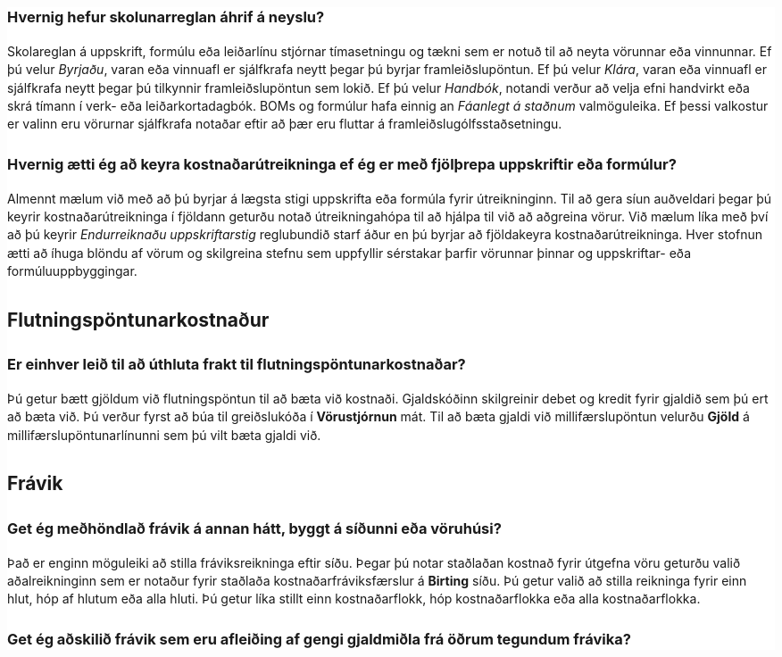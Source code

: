 ### <a name="how-does-the-flushing-principle-affect-consumption"></a>Hvernig hefur skolunarreglan áhrif á neyslu?

Skolareglan á uppskrift, formúlu eða leiðarlínu stjórnar tímasetningu og tækni sem er notuð til að neyta vörunnar eða vinnunnar. Ef þú velur *Byrjaðu*, varan eða vinnuafl er sjálfkrafa neytt þegar þú byrjar framleiðslupöntun. Ef þú velur *Klára*, varan eða vinnuafl er sjálfkrafa neytt þegar þú tilkynnir framleiðslupöntun sem lokið. Ef þú velur *Handbók*, notandi verður að velja efni handvirkt eða skrá tímann í verk- eða leiðarkortadagbók. BOMs og formúlur hafa einnig an *Fáanlegt á staðnum* valmöguleika. Ef þessi valkostur er valinn eru vörurnar sjálfkrafa notaðar eftir að þær eru fluttar á framleiðslugólfsstaðsetningu.

### <a name="how-should-i-run-cost-calculations-if-i-have-multi-level-boms-or-formulas"></a>Hvernig ætti ég að keyra kostnaðarútreikninga ef ég er með fjölþrepa uppskriftir eða formúlur?

Almennt mælum við með að þú byrjar á lægsta stigi uppskrifta eða formúla fyrir útreikninginn. Til að gera síun auðveldari þegar þú keyrir kostnaðarútreikninga í fjöldann geturðu notað útreikningahópa til að hjálpa til við að aðgreina vörur. Við mælum líka með því að þú keyrir *Endurreiknaðu uppskriftarstig* reglubundið starf áður en þú byrjar að fjöldakeyra kostnaðarútreikninga. Hver stofnun ætti að íhuga blöndu af vörum og skilgreina stefnu sem uppfyllir sérstakar þarfir vörunnar þinnar og uppskriftar- eða formúluuppbyggingar.

## <a name="transfer-order-costing"></a>Flutningspöntunarkostnaður

### <a name="is-there-a-way-to-allocate-freight-to-a-transfer-order-cost"></a>Er einhver leið til að úthluta frakt til flutningspöntunarkostnaðar?

Þú getur bætt gjöldum við flutningspöntun til að bæta við kostnaði. Gjaldskóðinn skilgreinir debet og kredit fyrir gjaldið sem þú ert að bæta við. Þú verður fyrst að búa til greiðslukóða í **Vörustjórnun** mát. Til að bæta gjaldi við millifærslupöntun velurðu **Gjöld** á millifærslupöntunarlínunni sem þú vilt bæta gjaldi við.

## <a name="variances"></a>Frávik

### <a name="can-i-treat-variances-differently-based-on-the-site-or-warehouse"></a>Get ég meðhöndlað frávik á annan hátt, byggt á síðunni eða vöruhúsi?

Það er enginn möguleiki að stilla fráviksreikninga eftir síðu. Þegar þú notar staðlaðan kostnað fyrir útgefna vöru geturðu valið aðalreikninginn sem er notaður fyrir staðlaða kostnaðarfráviksfærslur á **Birting** síðu. Þú getur valið að stilla reikninga fyrir einn hlut, hóp af hlutum eða alla hluti. Þú getur líka stillt einn kostnaðarflokk, hóp kostnaðarflokka eða alla kostnaðarflokka.

### <a name="can-i-separate-variances-that-are-the-result-of-currency-exchange-rates-from-other-types-of-variances"></a>Get ég aðskilið frávik sem eru afleiðing af gengi gjaldmiðla frá öðrum tegundum frávika?
